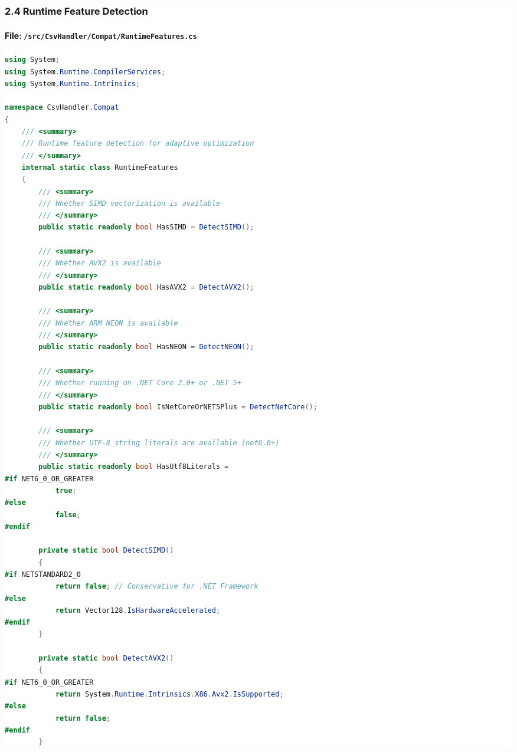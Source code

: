 ### 2.4 Runtime Feature Detection

#### File: `/src/CsvHandler/Compat/RuntimeFeatures.cs`

```csharp
using System;
using System.Runtime.CompilerServices;
using System.Runtime.Intrinsics;

namespace CsvHandler.Compat
{
    /// <summary>
    /// Runtime feature detection for adaptive optimization
    /// </summary>
    internal static class RuntimeFeatures
    {
        /// <summary>
        /// Whether SIMD vectorization is available
        /// </summary>
        public static readonly bool HasSIMD = DetectSIMD();

        /// <summary>
        /// Whether AVX2 is available
        /// </summary>
        public static readonly bool HasAVX2 = DetectAVX2();

        /// <summary>
        /// Whether ARM NEON is available
        /// </summary>
        public static readonly bool HasNEON = DetectNEON();

        /// <summary>
        /// Whether running on .NET Core 3.0+ or .NET 5+
        /// </summary>
        public static readonly bool IsNetCoreOrNET5Plus = DetectNetCore();

        /// <summary>
        /// Whether UTF-8 string literals are available (net6.0+)
        /// </summary>
        public static readonly bool HasUtf8Literals =
#if NET6_0_OR_GREATER
            true;
#else
            false;
#endif

        private static bool DetectSIMD()
        {
#if NETSTANDARD2_0
            return false; // Conservative for .NET Framework
#else
            return Vector128.IsHardwareAccelerated;
#endif
        }

        private static bool DetectAVX2()
        {
#if NET6_0_OR_GREATER
            return System.Runtime.Intrinsics.X86.Avx2.IsSupported;
#else
            return false;
#endif
        }

```